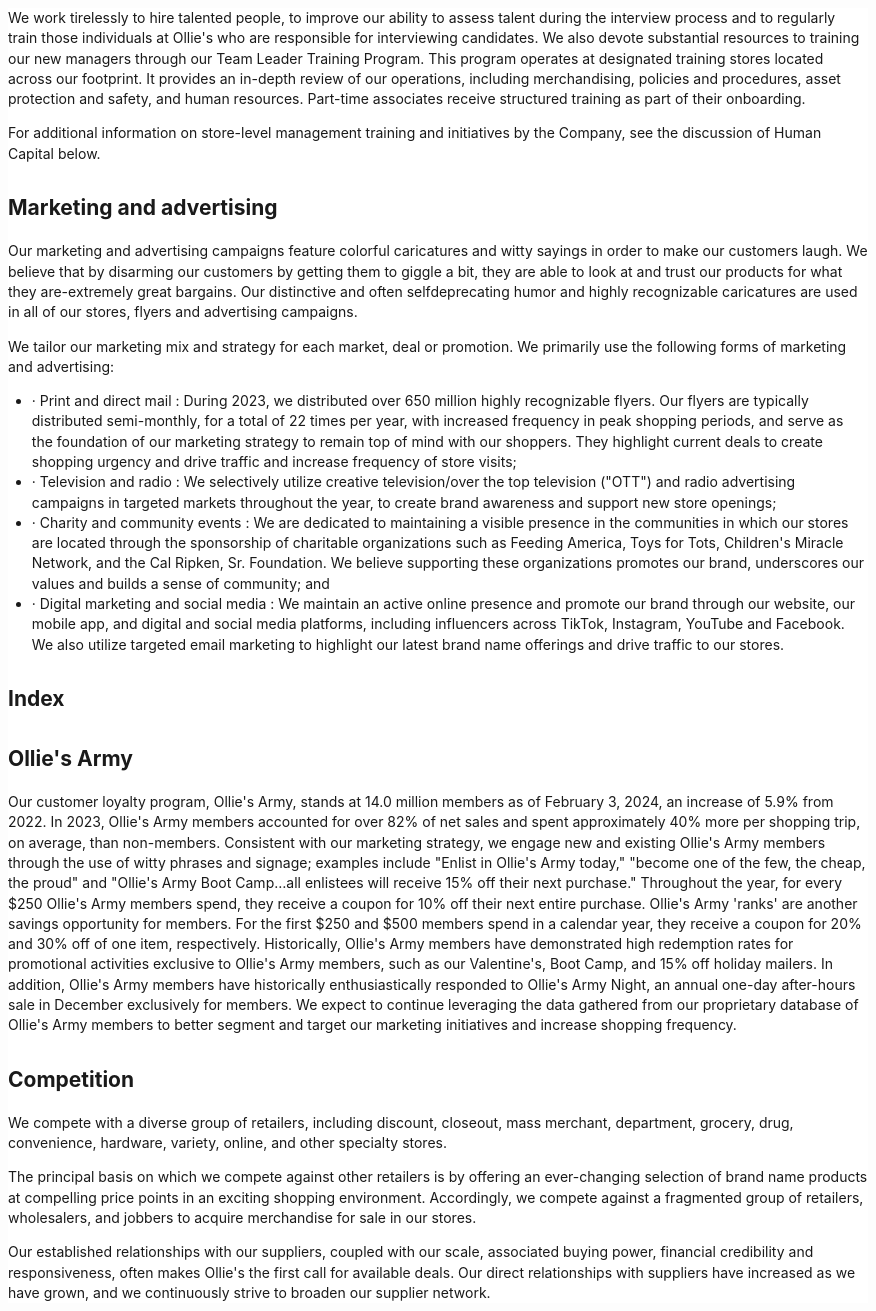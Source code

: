 <p>We work tirelessly to hire talented people, to improve our ability to assess talent during the interview process and to regularly train those individuals at Ollie's who are responsible for interviewing candidates. We also devote substantial resources to training our new managers through our Team Leader Training Program. This program operates at designated training stores located across our footprint. It provides an in-depth review of our operations, including merchandising, policies and procedures, asset protection and safety, and human resources. Part-time associates receive structured training as part of their onboarding.</p>
<p>For additional information on store-level management training and initiatives by the Company, see the discussion of Human Capital below.</p>
<h2>Marketing and advertising</h2>
<p>Our marketing and advertising campaigns feature colorful caricatures and witty sayings in order to make our customers laugh. We believe that by disarming our customers by getting them to giggle a bit, they are able to look at and trust our products for what they are-extremely great bargains. Our distinctive and often selfdeprecating humor and highly recognizable caricatures are used in all of our stores, flyers and advertising campaigns.</p>
<p>We tailor our marketing mix and strategy for each market, deal or promotion. We primarily use the following forms of marketing and advertising:</p>
<ul>
<li>· Print and direct mail : During 2023, we distributed over 650 million highly recognizable flyers. Our flyers are typically distributed semi-monthly, for a total of 22 times per year, with increased frequency in peak shopping periods, and serve as the foundation of our marketing strategy to remain top of mind with our shoppers. They highlight current deals to create shopping urgency and drive traffic and increase frequency of store visits;</li>
<li>· Television and radio : We selectively utilize creative television/over the top television ("OTT") and radio advertising campaigns in targeted markets throughout the year, to create brand awareness and support new store openings;</li>
<li>· Charity and community events : We are dedicated to maintaining a visible presence in the communities in which our stores are located through the sponsorship of charitable organizations such as Feeding America, Toys for Tots, Children's Miracle Network, and the Cal Ripken, Sr. Foundation. We believe supporting these organizations promotes our brand, underscores our values and builds a sense of community; and</li>
<li>· Digital marketing and social media : We maintain an active online presence and promote our brand through our website, our mobile app, and digital and social media platforms, including influencers across TikTok, Instagram, YouTube and Facebook. We also utilize targeted email marketing to highlight our latest brand name offerings and drive traffic to our stores.</li>
</ul>
<h2>Index</h2>
<h2>Ollie's Army</h2>
<p>Our customer loyalty program, Ollie's Army, stands at 14.0 million members as of February 3, 2024, an increase of 5.9% from 2022. In 2023, Ollie's Army members accounted for over 82% of net sales and spent approximately 40% more per shopping trip, on average, than non-members. Consistent with our marketing strategy, we engage new and existing Ollie's Army members through the use of witty phrases and signage; examples include "Enlist in Ollie's Army today," "become one of the few, the cheap, the proud" and "Ollie's Army Boot Camp…all enlistees will receive 15% off their next purchase." Throughout the year, for every $250 Ollie's Army members spend, they receive a coupon for 10% off their next entire purchase. Ollie's Army 'ranks' are another savings opportunity for members. For the first $250 and $500 members spend in a calendar year, they receive a coupon for 20% and 30% off of one item, respectively. Historically, Ollie's Army members have demonstrated high redemption rates for promotional activities exclusive to Ollie's Army members, such as our Valentine's, Boot Camp, and 15% off holiday mailers. In addition, Ollie's Army members have historically enthusiastically responded to Ollie's Army Night, an annual one-day after-hours sale in December exclusively for members. We expect to continue leveraging the data gathered from our proprietary database of Ollie's Army members to better segment and target our marketing initiatives and increase shopping frequency.</p>
<h2>Competition</h2>
<p>We compete with a diverse group of retailers, including discount, closeout, mass merchant, department, grocery, drug, convenience, hardware, variety, online, and other specialty stores.</p>
<p>The principal basis on which we compete against other retailers is by offering an ever-changing selection of brand name products at compelling price points in an exciting shopping environment. Accordingly, we compete against a fragmented group of retailers, wholesalers, and jobbers to acquire merchandise for sale in our stores.</p>
<p>Our established relationships with our suppliers, coupled with our scale, associated buying power, financial credibility and responsiveness, often makes Ollie's the first call for available deals. Our direct relationships with suppliers have increased as we have grown, and we continuously strive to broaden our supplier network.</p>